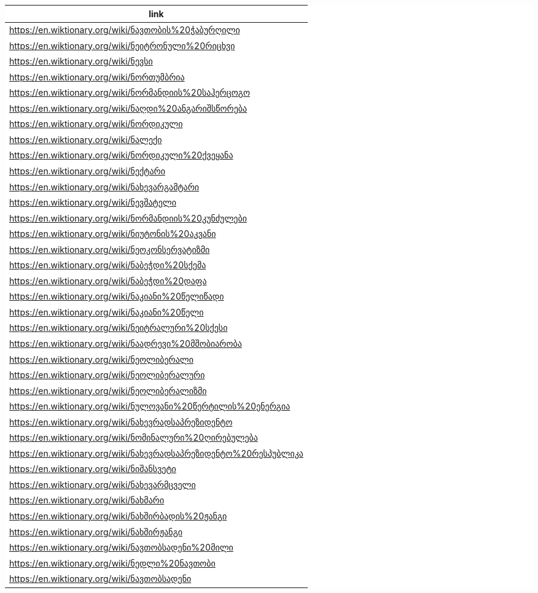 |link|
|----|
|https://en.wiktionary.org/wiki/ნავთობის%20ჭაბურღილი|
|https://en.wiktionary.org/wiki/ნეიტრონული%20რიცხვი|
|https://en.wiktionary.org/wiki/ნევსი|
|https://en.wiktionary.org/wiki/ნორთუმბრია|
|https://en.wiktionary.org/wiki/ნორმანდიის%20საჰერცოგო|
|https://en.wiktionary.org/wiki/ნაღდი%20ანგარიშსწორება|
|https://en.wiktionary.org/wiki/ნორდიკული|
|https://en.wiktionary.org/wiki/ნალექი|
|https://en.wiktionary.org/wiki/ნორდიკული%20ქვეყანა|
|https://en.wiktionary.org/wiki/ნექტარი|
|https://en.wiktionary.org/wiki/ნახევარგამტარი|
|https://en.wiktionary.org/wiki/ნევშატელი|
|https://en.wiktionary.org/wiki/ნორმანდიის%20კუნძულები|
|https://en.wiktionary.org/wiki/ნიუტონის%20აკვანი|
|https://en.wiktionary.org/wiki/ნეოკონსერვატიზმი|
|https://en.wiktionary.org/wiki/ნაბეჭდი%20სქემა|
|https://en.wiktionary.org/wiki/ნაბეჭდი%20დაფა|
|https://en.wiktionary.org/wiki/ნაკიანი%20წელიწადი|
|https://en.wiktionary.org/wiki/ნაკიანი%20წელი|
|https://en.wiktionary.org/wiki/ნეიტრალური%20სქესი|
|https://en.wiktionary.org/wiki/ნაადრევი%20მშობიარობა|
|https://en.wiktionary.org/wiki/ნეოლიბერალი|
|https://en.wiktionary.org/wiki/ნეოლიბერალური|
|https://en.wiktionary.org/wiki/ნეოლიბერალიზმი|
|https://en.wiktionary.org/wiki/ნულოვანი%20წერტილის%20ენერგია|
|https://en.wiktionary.org/wiki/ნახევრადსაპრეზიდენტო|
|https://en.wiktionary.org/wiki/ნომინალური%20ღირებულება|
|https://en.wiktionary.org/wiki/ნახევრადსაპრეზიდენტო%20რესპუბლიკა|
|https://en.wiktionary.org/wiki/ნიშანსვეტი|
|https://en.wiktionary.org/wiki/ნახევარმცველი|
|https://en.wiktionary.org/wiki/ნახმარი|
|https://en.wiktionary.org/wiki/ნახშირბადის%20ჟანგი|
|https://en.wiktionary.org/wiki/ნახშირჟანგი|
|https://en.wiktionary.org/wiki/ნავთობსადენი%20მილი|
|https://en.wiktionary.org/wiki/ნედლი%20ნავთობი|
|https://en.wiktionary.org/wiki/ნავთობსადენი|